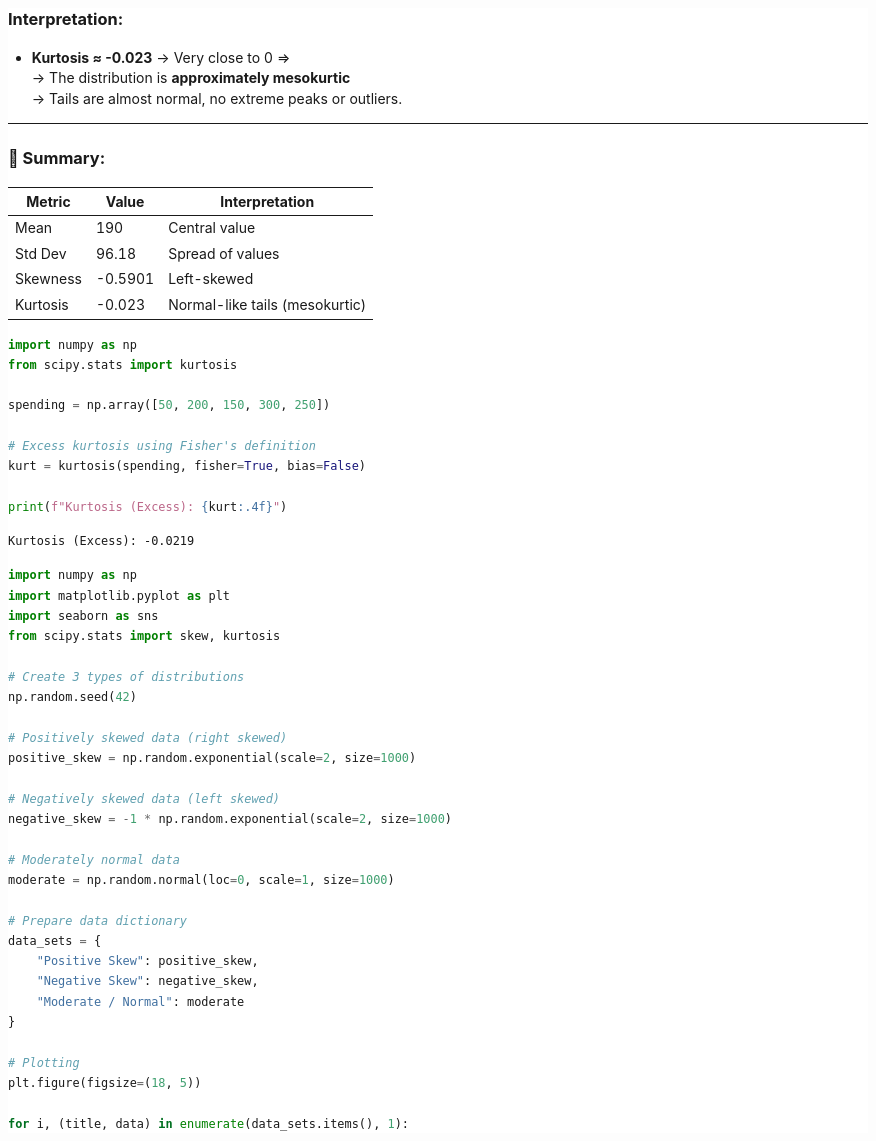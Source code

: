 
### **Interpretation**:

- **Kurtosis ≈ -0.023** → Very close to 0 ⇒  
  → The distribution is **approximately mesokurtic**  
  → Tails are almost normal, no extreme peaks or outliers.

---


### 🤝 Summary:

| Metric     | Value    | Interpretation                     |
|------------|----------|-------------------------------------|
| Mean       | 190      | Central value                      |
| Std Dev    | 96.18    | Spread of values                   |
| Skewness   | -0.5901  | Left-skewed                        |
| Kurtosis   | -0.023   | Normal-like tails (mesokurtic)     |



```python
import numpy as np
from scipy.stats import kurtosis

spending = np.array([50, 200, 150, 300, 250])

# Excess kurtosis using Fisher's definition
kurt = kurtosis(spending, fisher=True, bias=False)

print(f"Kurtosis (Excess): {kurt:.4f}")
```

    Kurtosis (Excess): -0.0219
    


```python
import numpy as np
import matplotlib.pyplot as plt
import seaborn as sns
from scipy.stats import skew, kurtosis

# Create 3 types of distributions
np.random.seed(42)

# Positively skewed data (right skewed)
positive_skew = np.random.exponential(scale=2, size=1000)

# Negatively skewed data (left skewed)
negative_skew = -1 * np.random.exponential(scale=2, size=1000)

# Moderately normal data
moderate = np.random.normal(loc=0, scale=1, size=1000)

# Prepare data dictionary
data_sets = {
    "Positive Skew": positive_skew,
    "Negative Skew": negative_skew,
    "Moderate / Normal": moderate
}

# Plotting
plt.figure(figsize=(18, 5))

for i, (title, data) in enumerate(data_sets.items(), 1):
```
